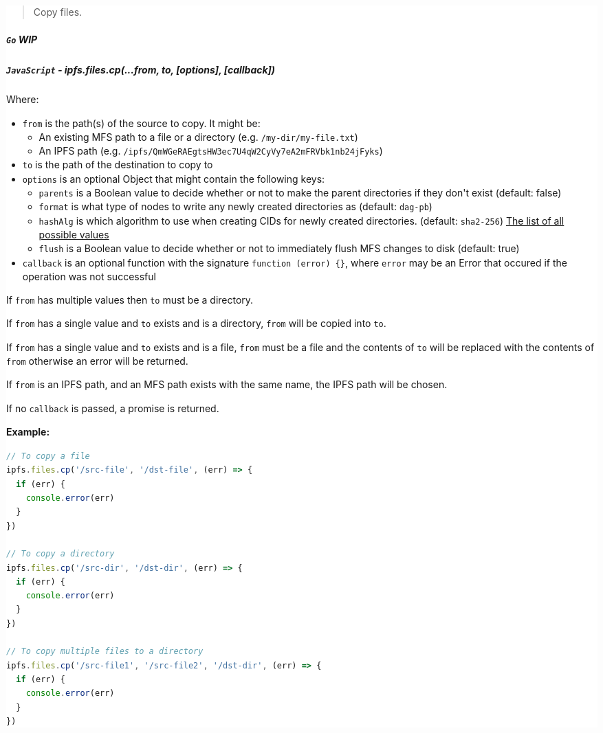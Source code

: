 > Copy files.

##### `Go` **WIP**

##### `JavaScript` - ipfs.files.cp(...from, to, [options], [callback])

Where:

- `from` is the path(s) of the source to copy.  It might be:
  - An existing MFS path to a file or a directory (e.g. `/my-dir/my-file.txt`)
  - An IPFS path (e.g. `/ipfs/QmWGeRAEgtsHW3ec7U4qW2CyVy7eA2mFRVbk1nb24jFyks`)
- `to` is the path of the destination to copy to
- `options` is an optional Object that might contain the following keys:
  - `parents` is a Boolean value to decide whether or not to make the parent directories if they don't exist (default: false)
  - `format` is what type of nodes to write any newly created directories as (default: `dag-pb`)
  - `hashAlg` is which algorithm to use when creating CIDs for newly created directories. (default: `sha2-256`) [The list of all possible values]( https://github.com/multiformats/js-multihash/blob/master/src/constants.js#L5-L343)
  - `flush` is a Boolean value to decide whether or not to immediately flush MFS changes to disk (default: true)
- `callback` is an optional function with the signature `function (error) {}`, where `error` may be an Error that occured if the operation was not successful

If `from` has multiple values then `to` must be a directory.

If `from` has a single value and `to` exists and is a directory, `from` will be copied into `to`.

If `from` has a single value and `to` exists and is a file, `from` must be a file and the contents of `to` will be replaced with the contents of `from` otherwise an error will be returned.

If `from` is an IPFS path, and an MFS path exists with the same name, the IPFS path will be chosen.

If no `callback` is passed, a promise is returned.

**Example:**

```JavaScript
// To copy a file
ipfs.files.cp('/src-file', '/dst-file', (err) => {
  if (err) {
    console.error(err)
  }
})

// To copy a directory
ipfs.files.cp('/src-dir', '/dst-dir', (err) => {
  if (err) {
    console.error(err)
  }
})

// To copy multiple files to a directory
ipfs.files.cp('/src-file1', '/src-file2', '/dst-dir', (err) => {
  if (err) {
    console.error(err)
  }
})
```


[examples]: https://github.com/ipfs/interface-ipfs-core/blob/master/js/src/files
[b]: https://www.npmjs.com/package/buffer
[rs]: https://www.npmjs.com/package/readable-stream
[ps]: https://www.npmjs.com/package/pull-stream
[cid]: https://www.npmjs.com/package/cids
[blob]: https://developer.mozilla.org/en-US/docs/Web/API/Blob